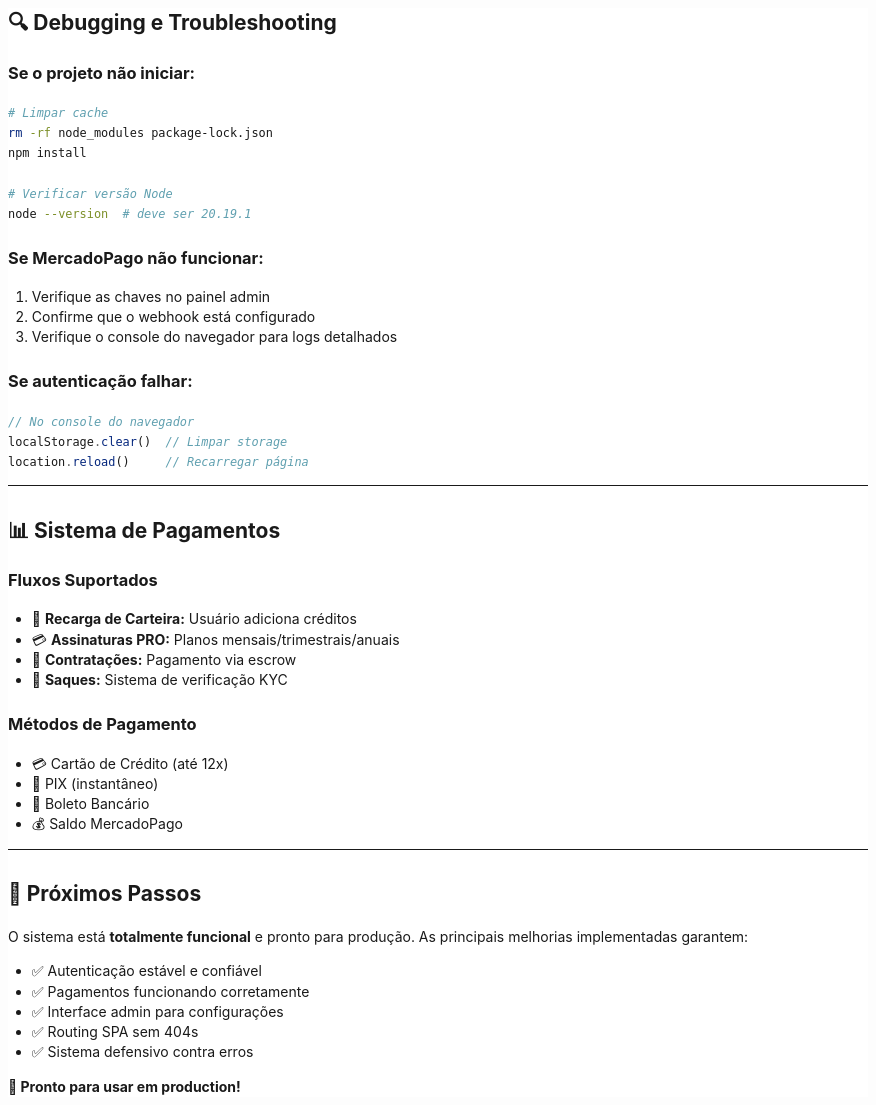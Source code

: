 
## 🔍 **Debugging e Troubleshooting**

### **Se o projeto não iniciar:**
```bash
# Limpar cache
rm -rf node_modules package-lock.json
npm install

# Verificar versão Node
node --version  # deve ser 20.19.1
```

### **Se MercadoPago não funcionar:**
1. Verifique as chaves no painel admin
2. Confirme que o webhook está configurado
3. Verifique o console do navegador para logs detalhados

### **Se autenticação falhar:**
```javascript
// No console do navegador
localStorage.clear()  // Limpar storage
location.reload()     // Recarregar página
```

---

## 📊 **Sistema de Pagamentos**

### **Fluxos Suportados**
- 🔄 **Recarga de Carteira:** Usuário adiciona créditos
- 💳 **Assinaturas PRO:** Planos mensais/trimestrais/anuais
- 💼 **Contratações:** Pagamento via escrow
- 💸 **Saques:** Sistema de verificação KYC

### **Métodos de Pagamento**
- 💳 Cartão de Crédito (até 12x)
- 📱 PIX (instantâneo)
- 📄 Boleto Bancário
- 💰 Saldo MercadoPago

---

## 🎯 **Próximos Passos**

O sistema está **totalmente funcional** e pronto para produção. As principais melhorias implementadas garantem:

- ✅ Autenticação estável e confiável
- ✅ Pagamentos funcionando corretamente
- ✅ Interface admin para configurações
- ✅ Routing SPA sem 404s
- ✅ Sistema defensivo contra erros

**🚀 Pronto para usar em production!** 